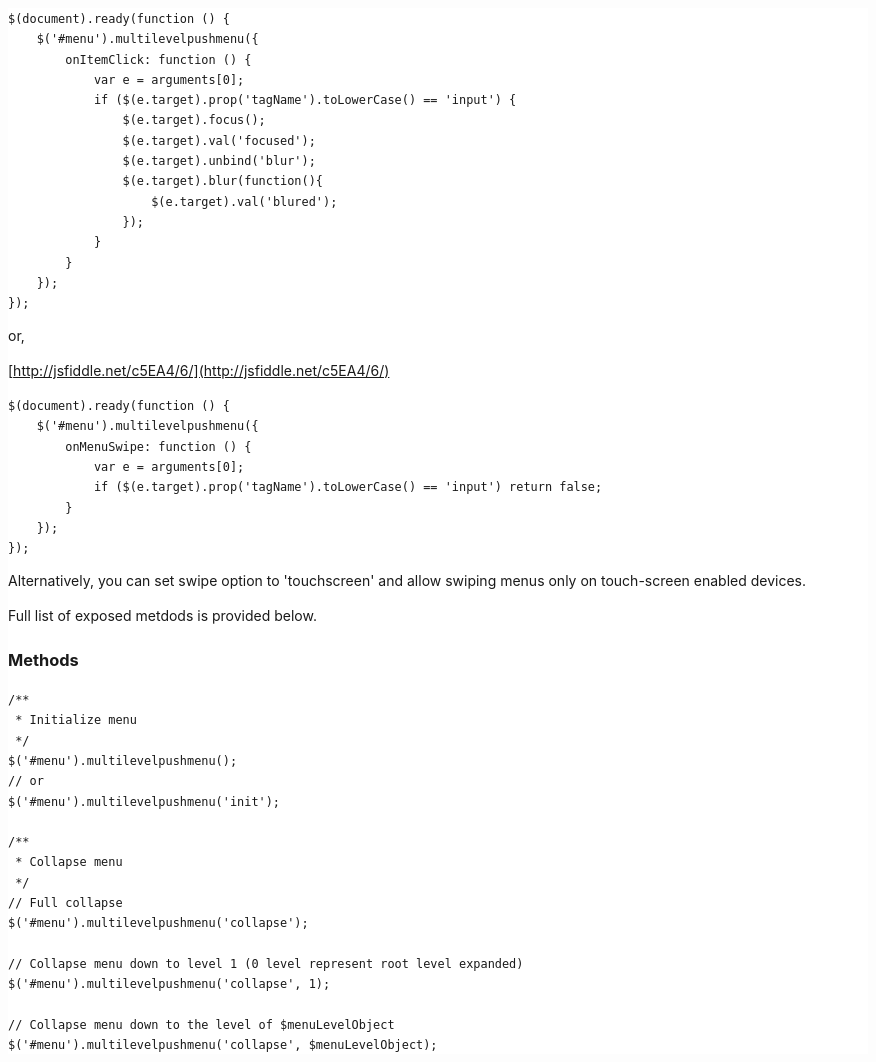     $(document).ready(function () {
        $('#menu').multilevelpushmenu({
            onItemClick: function () {
                var e = arguments[0];
                if ($(e.target).prop('tagName').toLowerCase() == 'input') {
                    $(e.target).focus();
                    $(e.target).val('focused');
                    $(e.target).unbind('blur');
                    $(e.target).blur(function(){
                        $(e.target).val('blured');
                    });
                }
            }
        });
    });

or,

[http://jsfiddle.net/c5EA4/6/](http://jsfiddle.net/c5EA4/6/)

    $(document).ready(function () {
        $('#menu').multilevelpushmenu({
            onMenuSwipe: function () {
                var e = arguments[0];
                if ($(e.target).prop('tagName').toLowerCase() == 'input') return false;
            }
        });
    });

Alternatively, you can set swipe option to 'touchscreen' and allow swiping menus only on touch-screen enabled devices.

Full list of exposed metdods is provided below.

### Methods

    /**
     * Initialize menu
     */
    $('#menu').multilevelpushmenu();
    // or
    $('#menu').multilevelpushmenu('init');

    /**
     * Collapse menu
     */
    // Full collapse
    $('#menu').multilevelpushmenu('collapse');

    // Collapse menu down to level 1 (0 level represent root level expanded)
    $('#menu').multilevelpushmenu('collapse', 1);

    // Collapse menu down to the level of $menuLevelObject
    $('#menu').multilevelpushmenu('collapse', $menuLevelObject);
